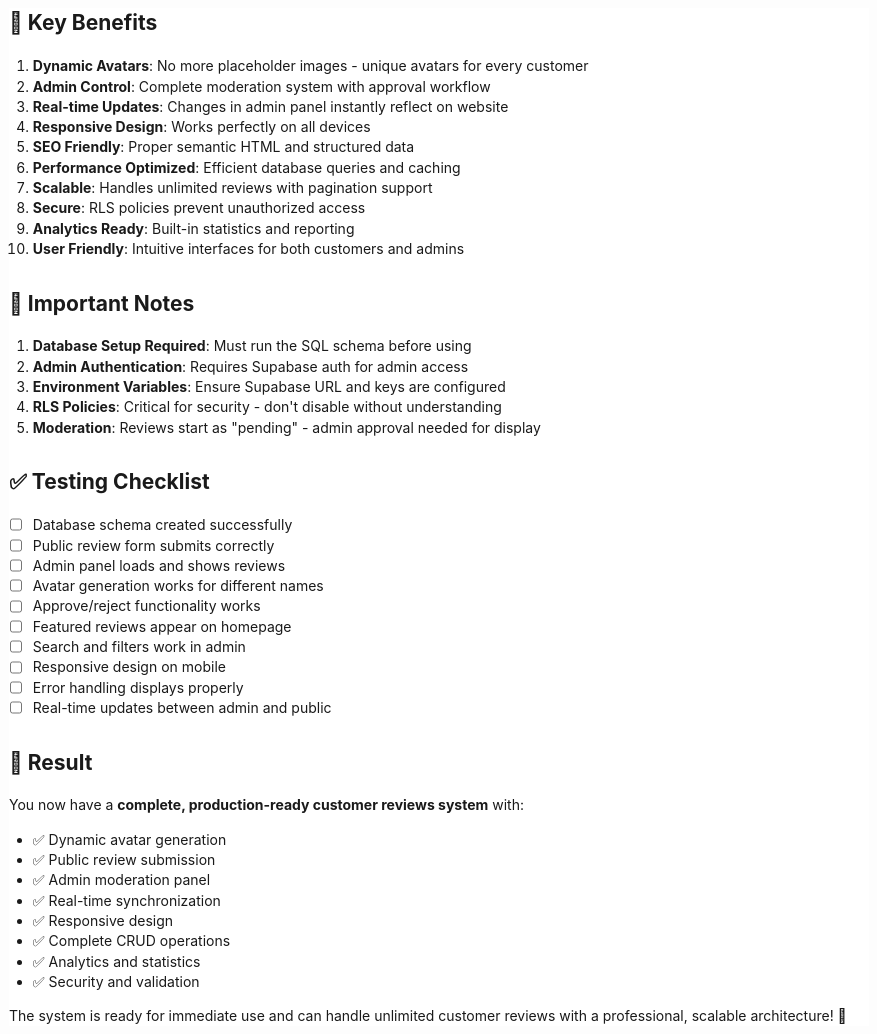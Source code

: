## 🎯 **Key Benefits**

1. **Dynamic Avatars**: No more placeholder images - unique avatars for every customer
2. **Admin Control**: Complete moderation system with approval workflow
3. **Real-time Updates**: Changes in admin panel instantly reflect on website
4. **Responsive Design**: Works perfectly on all devices
5. **SEO Friendly**: Proper semantic HTML and structured data
6. **Performance Optimized**: Efficient database queries and caching
7. **Scalable**: Handles unlimited reviews with pagination support
8. **Secure**: RLS policies prevent unauthorized access
9. **Analytics Ready**: Built-in statistics and reporting
10. **User Friendly**: Intuitive interfaces for both customers and admins

## 🚨 **Important Notes**

1. **Database Setup Required**: Must run the SQL schema before using
2. **Admin Authentication**: Requires Supabase auth for admin access
3. **Environment Variables**: Ensure Supabase URL and keys are configured
4. **RLS Policies**: Critical for security - don't disable without understanding
5. **Moderation**: Reviews start as "pending" - admin approval needed for display

## ✅ **Testing Checklist**

- [ ] Database schema created successfully
- [ ] Public review form submits correctly
- [ ] Admin panel loads and shows reviews
- [ ] Avatar generation works for different names
- [ ] Approve/reject functionality works
- [ ] Featured reviews appear on homepage
- [ ] Search and filters work in admin
- [ ] Responsive design on mobile
- [ ] Error handling displays properly
- [ ] Real-time updates between admin and public

## 🎉 **Result**

You now have a **complete, production-ready customer reviews system** with:
- ✅ Dynamic avatar generation
- ✅ Public review submission
- ✅ Admin moderation panel
- ✅ Real-time synchronization
- ✅ Responsive design
- ✅ Complete CRUD operations
- ✅ Analytics and statistics
- ✅ Security and validation

The system is ready for immediate use and can handle unlimited customer reviews with a professional, scalable architecture! 🚀
